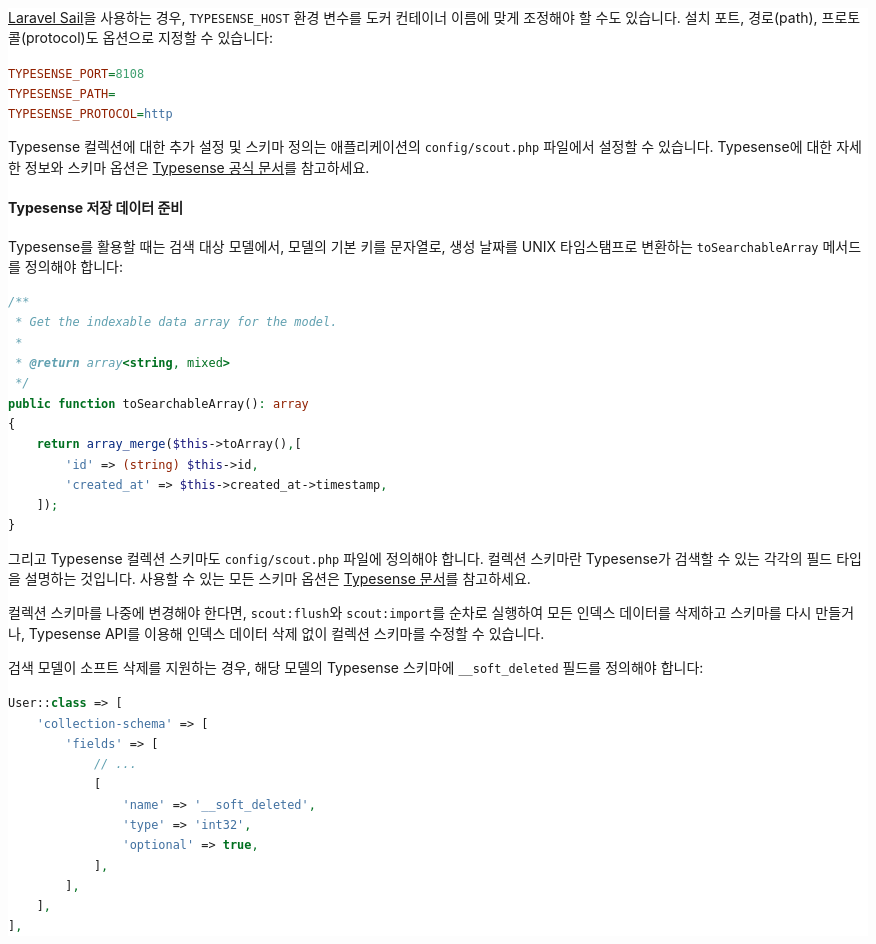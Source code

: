 [Laravel Sail](/docs/sail)을 사용하는 경우, `TYPESENSE_HOST` 환경 변수를 도커 컨테이너 이름에 맞게 조정해야 할 수도 있습니다. 설치 포트, 경로(path), 프로토콜(protocol)도 옵션으로 지정할 수 있습니다:

```ini
TYPESENSE_PORT=8108
TYPESENSE_PATH=
TYPESENSE_PROTOCOL=http
```

Typesense 컬렉션에 대한 추가 설정 및 스키마 정의는 애플리케이션의 `config/scout.php` 파일에서 설정할 수 있습니다. Typesense에 대한 자세한 정보와 스키마 옵션은 [Typesense 공식 문서](https://typesense.org/docs/guide/#quick-start)를 참고하세요.

<a name="preparing-data-for-storage-in-typesense"></a>
#### Typesense 저장 데이터 준비

Typesense를 활용할 때는 검색 대상 모델에서, 모델의 기본 키를 문자열로, 생성 날짜를 UNIX 타임스탬프로 변환하는 `toSearchableArray` 메서드를 정의해야 합니다:

```php
/**
 * Get the indexable data array for the model.
 *
 * @return array<string, mixed>
 */
public function toSearchableArray(): array
{
    return array_merge($this->toArray(),[
        'id' => (string) $this->id,
        'created_at' => $this->created_at->timestamp,
    ]);
}
```

그리고 Typesense 컬렉션 스키마도 `config/scout.php` 파일에 정의해야 합니다. 컬렉션 스키마란 Typesense가 검색할 수 있는 각각의 필드 타입을 설명하는 것입니다. 사용할 수 있는 모든 스키마 옵션은 [Typesense 문서](https://typesense.org/docs/latest/api/collections.html#schema-parameters)를 참고하세요.

컬렉션 스키마를 나중에 변경해야 한다면, `scout:flush`와 `scout:import`를 순차로 실행하여 모든 인덱스 데이터를 삭제하고 스키마를 다시 만들거나, Typesense API를 이용해 인덱스 데이터 삭제 없이 컬렉션 스키마를 수정할 수 있습니다.

검색 모델이 소프트 삭제를 지원하는 경우, 해당 모델의 Typesense 스키마에 `__soft_deleted` 필드를 정의해야 합니다:

```php
User::class => [
    'collection-schema' => [
        'fields' => [
            // ...
            [
                'name' => '__soft_deleted',
                'type' => 'int32',
                'optional' => true,
            ],
        ],
    ],
],
```
